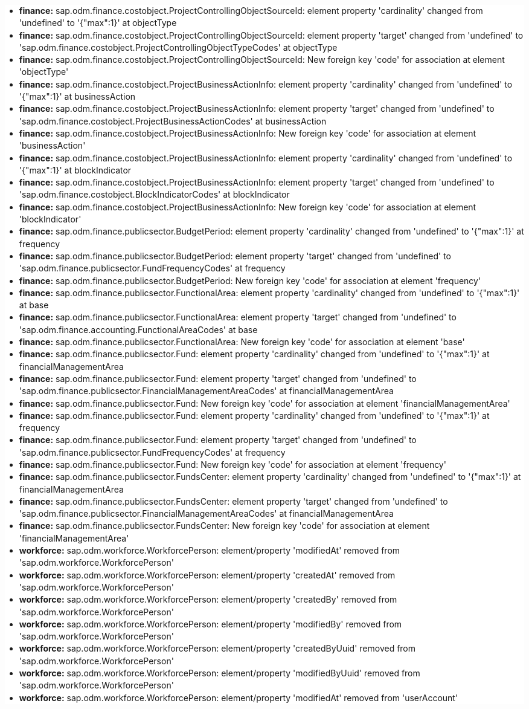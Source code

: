 * **finance:** sap.odm.finance.costobject.ProjectControllingObjectSourceId: element property 'cardinality' changed from 'undefined' to '{"max":1}' at objectType
* **finance:** sap.odm.finance.costobject.ProjectControllingObjectSourceId: element property 'target' changed from 'undefined' to 'sap.odm.finance.costobject.ProjectControllingObjectTypeCodes' at objectType
* **finance:** sap.odm.finance.costobject.ProjectControllingObjectSourceId: New foreign key 'code' for association at element 'objectType'
* **finance:** sap.odm.finance.costobject.ProjectBusinessActionInfo: element property 'cardinality' changed from 'undefined' to '{"max":1}' at businessAction
* **finance:** sap.odm.finance.costobject.ProjectBusinessActionInfo: element property 'target' changed from 'undefined' to 'sap.odm.finance.costobject.ProjectBusinessActionCodes' at businessAction
* **finance:** sap.odm.finance.costobject.ProjectBusinessActionInfo: New foreign key 'code' for association at element 'businessAction'
* **finance:** sap.odm.finance.costobject.ProjectBusinessActionInfo: element property 'cardinality' changed from 'undefined' to '{"max":1}' at blockIndicator
* **finance:** sap.odm.finance.costobject.ProjectBusinessActionInfo: element property 'target' changed from 'undefined' to 'sap.odm.finance.costobject.BlockIndicatorCodes' at blockIndicator
* **finance:** sap.odm.finance.costobject.ProjectBusinessActionInfo: New foreign key 'code' for association at element 'blockIndicator'
* **finance:** sap.odm.finance.publicsector.BudgetPeriod: element property 'cardinality' changed from 'undefined' to '{"max":1}' at frequency
* **finance:** sap.odm.finance.publicsector.BudgetPeriod: element property 'target' changed from 'undefined' to 'sap.odm.finance.publicsector.FundFrequencyCodes' at frequency
* **finance:** sap.odm.finance.publicsector.BudgetPeriod: New foreign key 'code' for association at element 'frequency'
* **finance:** sap.odm.finance.publicsector.FunctionalArea: element property 'cardinality' changed from 'undefined' to '{"max":1}' at base
* **finance:** sap.odm.finance.publicsector.FunctionalArea: element property 'target' changed from 'undefined' to 'sap.odm.finance.accounting.FunctionalAreaCodes' at base
* **finance:** sap.odm.finance.publicsector.FunctionalArea: New foreign key 'code' for association at element 'base'
* **finance:** sap.odm.finance.publicsector.Fund: element property 'cardinality' changed from 'undefined' to '{"max":1}' at financialManagementArea
* **finance:** sap.odm.finance.publicsector.Fund: element property 'target' changed from 'undefined' to 'sap.odm.finance.publicsector.FinancialManagementAreaCodes' at financialManagementArea
* **finance:** sap.odm.finance.publicsector.Fund: New foreign key 'code' for association at element 'financialManagementArea'
* **finance:** sap.odm.finance.publicsector.Fund: element property 'cardinality' changed from 'undefined' to '{"max":1}' at frequency
* **finance:** sap.odm.finance.publicsector.Fund: element property 'target' changed from 'undefined' to 'sap.odm.finance.publicsector.FundFrequencyCodes' at frequency
* **finance:** sap.odm.finance.publicsector.Fund: New foreign key 'code' for association at element 'frequency'
* **finance:** sap.odm.finance.publicsector.FundsCenter: element property 'cardinality' changed from 'undefined' to '{"max":1}' at financialManagementArea
* **finance:** sap.odm.finance.publicsector.FundsCenter: element property 'target' changed from 'undefined' to 'sap.odm.finance.publicsector.FinancialManagementAreaCodes' at financialManagementArea
* **finance:** sap.odm.finance.publicsector.FundsCenter: New foreign key 'code' for association at element 'financialManagementArea'
* **workforce:** sap.odm.workforce.WorkforcePerson: element/property 'modifiedAt' removed from 'sap.odm.workforce.WorkforcePerson'
* **workforce:** sap.odm.workforce.WorkforcePerson: element/property 'createdAt' removed from 'sap.odm.workforce.WorkforcePerson'
* **workforce:** sap.odm.workforce.WorkforcePerson: element/property 'createdBy' removed from 'sap.odm.workforce.WorkforcePerson'
* **workforce:** sap.odm.workforce.WorkforcePerson: element/property 'modifiedBy' removed from 'sap.odm.workforce.WorkforcePerson'
* **workforce:** sap.odm.workforce.WorkforcePerson: element/property 'createdByUuid' removed from 'sap.odm.workforce.WorkforcePerson'
* **workforce:** sap.odm.workforce.WorkforcePerson: element/property 'modifiedByUuid' removed from 'sap.odm.workforce.WorkforcePerson'
* **workforce:** sap.odm.workforce.WorkforcePerson: element/property 'modifiedAt' removed from 'userAccount'